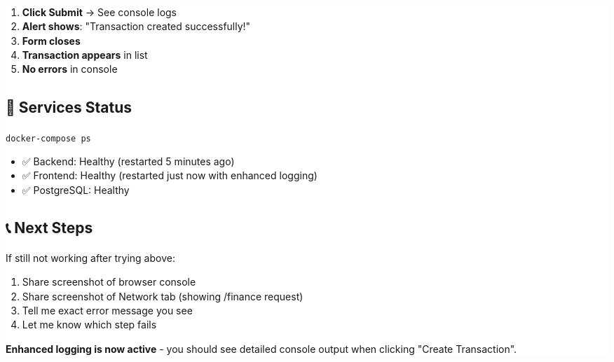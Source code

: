 1. **Click Submit** → See console logs
2. **Alert shows**: "Transaction created successfully!"
3. **Form closes**
4. **Transaction appears** in list
5. **No errors** in console

## 🔧 Services Status

```bash
docker-compose ps
```

- ✅ Backend: Healthy (restarted 5 minutes ago)
- ✅ Frontend: Healthy (restarted just now with enhanced logging)
- ✅ PostgreSQL: Healthy

## 📞 Next Steps

If still not working after trying above:

1. Share screenshot of browser console
2. Share screenshot of Network tab (showing /finance request)
3. Tell me exact error message you see
4. Let me know which step fails

**Enhanced logging is now active** - you should see detailed console output when clicking "Create Transaction".

